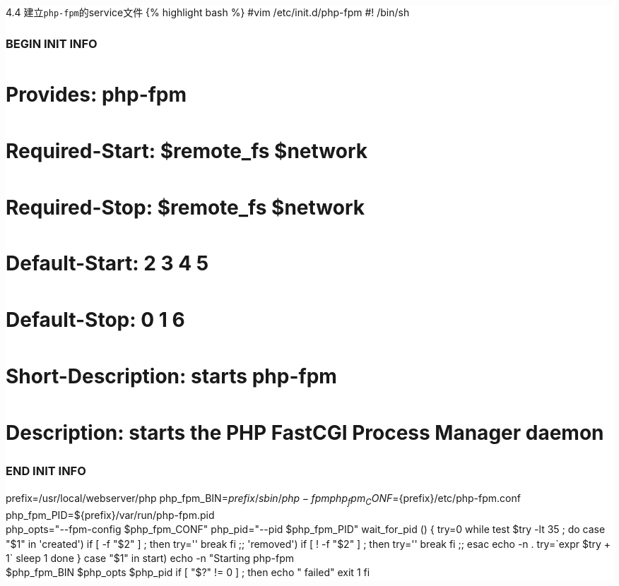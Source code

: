 
4.4 建立`php-fpm`的service文件
{% highlight bash %}
#vim /etc/init.d/php-fpm
#! /bin/sh
### BEGIN INIT INFO
# Provides:          php-fpm
# Required-Start:    $remote_fs $network
# Required-Stop:     $remote_fs $network
# Default-Start:     2 3 4 5
# Default-Stop:      0 1 6
# Short-Description: starts php-fpm
# Description:       starts the PHP FastCGI Process Manager daemon
### END INIT INFO  
prefix=/usr/local/webserver/php 
php_fpm_BIN=${prefix}/sbin/php-fpm
php_fpm_CONF=${prefix}/etc/php-fpm.conf
php_fpm_PID=${prefix}/var/run/php-fpm.pid    
php_opts="--fpm-config $php_fpm_CONF"
php_pid="--pid $php_fpm_PID"   
wait_for_pid () {
        try=0   
        while test $try -lt 35 ; do 
                case "$1" in
                        'created')
                        if [ -f "$2" ] ; then
                                try=''
                                break
                        fi
                        ;;
                        'removed')
                        if [ ! -f "$2" ] ; then
                                try=''
                                break
                        fi
                        ;;
                esac   
                echo -n .
                try=`expr $try + 1`
                sleep 1   
        done   
}  
case "$1" in
        start)
                echo -n "Starting php-fpm     
                $php_fpm_BIN $php_opts $php_pid  
                if [ "$?" != 0 ] ; then
                        echo " failed"
                        exit 1
                fi  